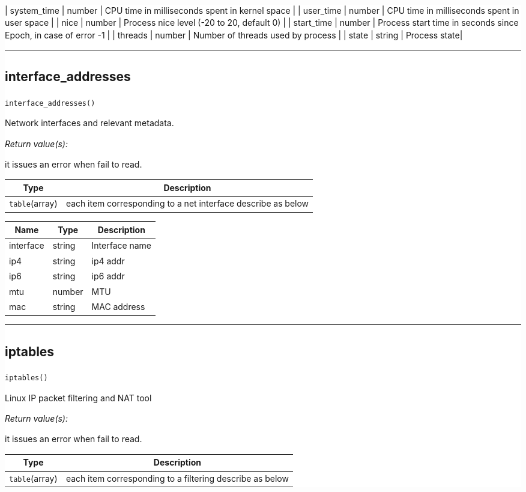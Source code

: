 | system_time | number | CPU time in milliseconds spent in kernel space |
| user_time | number | CPU time in milliseconds spent in user space |
| nice | number | Process nice level (-20 to 20, default 0) |
| start_time | number | Process start time in seconds since Epoch, in case of error -1 |
| threads | number | Number of threads used by process |
| state | string | Process state|

---

## interface_addresses

`interface_addresses()`

Network interfaces and relevant metadata.


*Return value(s):*  

it issues an error when fail to read.

| Type | Description |
| --- | ---- |
| `table`(array) | each item corresponding to a net interface describe as below |

 
| Name | Type | Description |
| --- | ---- | ---- |
| interface | string | Interface name |
| ip4 | string | ip4 addr |
| ip6 | string | ip6 addr |
| mtu | number | MTU |
| mac | string | MAC address |

---

## iptables

`iptables()`

Linux IP packet filtering and NAT tool

*Return value(s):*  

it issues an error when fail to read.

| Type | Description |
| --- | ---- |
| `table`(array) | each item corresponding to a filtering describe as below |
